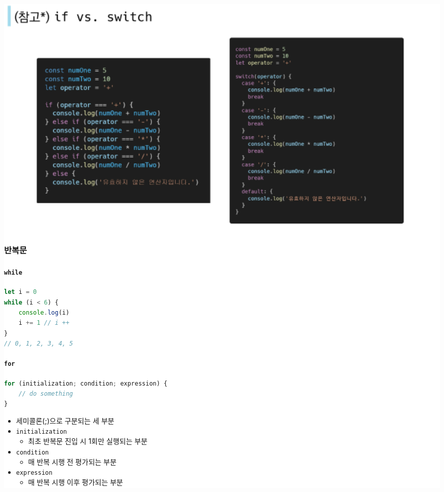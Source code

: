 ![image-20220425151534999](01.assets/image-20220425151534999.png)

### 반복문

#### `while`

```javascript
let i = 0
while (i < 6) {
    console.log(i)
    i += 1 // i ++
}
// 0, 1, 2, 3, 4, 5
```



#### `for`

```javascript
for (initialization; condition; expression) {
    // do something
}
```

- 세미콜론(;)으로 구분되는 세 부분
- `initialization`
  - 최초 반복문 진입 시 1회만 실행되는 부분
- `condition`
  - 매 반복 시행 전 평가되는 부분
- `expression`
  - 매 반복 시행 이후 평가되는 부분

